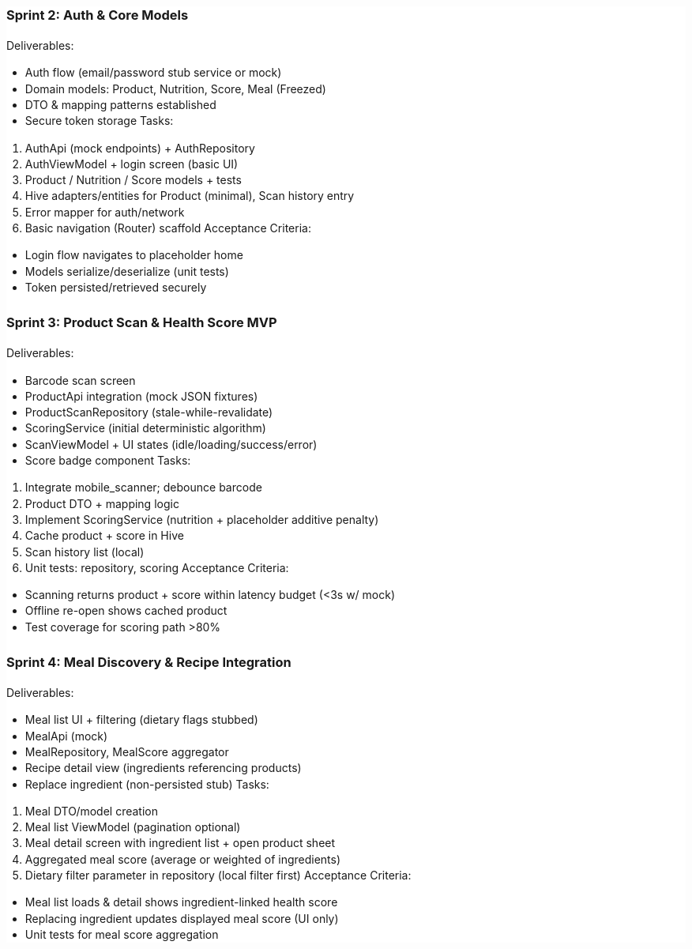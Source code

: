 ### Sprint 2: Auth & Core Models
Deliverables:
- Auth flow (email/password stub service or mock)
- Domain models: Product, Nutrition, Score, Meal (Freezed)
- DTO & mapping patterns established
- Secure token storage
Tasks:
1. AuthApi (mock endpoints) + AuthRepository
2. AuthViewModel + login screen (basic UI)
3. Product / Nutrition / Score models + tests
4. Hive adapters/entities for Product (minimal), Scan history entry
5. Error mapper for auth/network
6. Basic navigation (Router) scaffold
Acceptance Criteria:
- Login flow navigates to placeholder home
- Models serialize/deserialize (unit tests)
- Token persisted/retrieved securely

### Sprint 3: Product Scan & Health Score MVP
Deliverables:
- Barcode scan screen
- ProductApi integration (mock JSON fixtures)
- ProductScanRepository (stale-while-revalidate)
- ScoringService (initial deterministic algorithm)
- ScanViewModel + UI states (idle/loading/success/error)
- Score badge component
Tasks:
1. Integrate mobile_scanner; debounce barcode
2. Product DTO + mapping logic
3. Implement ScoringService (nutrition + placeholder additive penalty)
4. Cache product + score in Hive
5. Scan history list (local)
6. Unit tests: repository, scoring
Acceptance Criteria:
- Scanning returns product + score within latency budget (<3s w/ mock)
- Offline re-open shows cached product
- Test coverage for scoring path >80%

### Sprint 4: Meal Discovery & Recipe Integration
Deliverables:
- Meal list UI + filtering (dietary flags stubbed)
- MealApi (mock)
- MealRepository, MealScore aggregator
- Recipe detail view (ingredients referencing products)
- Replace ingredient (non-persisted stub)
Tasks:
1. Meal DTO/model creation
2. Meal list ViewModel (pagination optional)
3. Meal detail screen with ingredient list + open product sheet
4. Aggregated meal score (average or weighted of ingredients)
5. Dietary filter parameter in repository (local filter first)
Acceptance Criteria:
- Meal list loads & detail shows ingredient-linked health score
- Replacing ingredient updates displayed meal score (UI only)
- Unit tests for meal score aggregation
